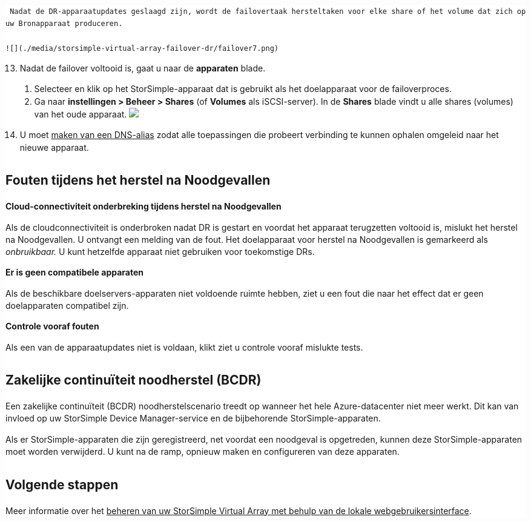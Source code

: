     Nadat de DR-apparaatupdates geslaagd zijn, wordt de failovertaak hersteltaken voor elke share of het volume dat zich op uw Bronapparaat produceren.
    
    ![](./media/storsimple-virtual-array-failover-dr/failover7.png)
13. Nadat de failover voltooid is, gaat u naar de **apparaten** blade.
    
    1. Selecteer en klik op het StorSimple-apparaat dat is gebruikt als het doelapparaat voor de failoverproces.
    2. Ga naar **instellingen > Beheer > Shares** (of **Volumes** als iSCSI-server). In de **Shares** blade vindt u alle shares (volumes) van het oude apparaat.
        ![](./media/storsimple-virtual-array-failover-dr/failover9.png)
14. U moet [maken van een DNS-alias](https://support.microsoft.com/kb/168322) zodat alle toepassingen die probeert verbinding te kunnen ophalen omgeleid naar het nieuwe apparaat.

## <a name="errors-during-dr"></a>Fouten tijdens het herstel na Noodgevallen

**Cloud-connectiviteit onderbreking tijdens herstel na Noodgevallen**

Als de cloudconnectiviteit is onderbroken nadat DR is gestart en voordat het apparaat terugzetten voltooid is, mislukt het herstel na Noodgevallen. U ontvangt een melding van de fout. Het doelapparaat voor herstel na Noodgevallen is gemarkeerd als *onbruikbaar.* U kunt hetzelfde apparaat niet gebruiken voor toekomstige DRs.

**Er is geen compatibele apparaten**

Als de beschikbare doelservers-apparaten niet voldoende ruimte hebben, ziet u een fout die naar het effect dat er geen doelapparaten compatibel zijn.

**Controle vooraf fouten**

Als een van de apparaatupdates niet is voldaan, klikt ziet u controle vooraf mislukte tests.

## <a name="business-continuity-disaster-recovery-bcdr"></a>Zakelijke continuïteit noodherstel (BCDR)

Een zakelijke continuïteit (BCDR) noodherstelscenario treedt op wanneer het hele Azure-datacenter niet meer werkt. Dit kan van invloed op uw StorSimple Device Manager-service en de bijbehorende StorSimple-apparaten.

Als er StorSimple-apparaten die zijn geregistreerd, net voordat een noodgeval is opgetreden, kunnen deze StorSimple-apparaten moet worden verwijderd. U kunt na de ramp, opnieuw maken en configureren van deze apparaten.

## <a name="next-steps"></a>Volgende stappen

Meer informatie over het [beheren van uw StorSimple Virtual Array met behulp van de lokale webgebruikersinterface](storsimple-ova-web-ui-admin.md).

